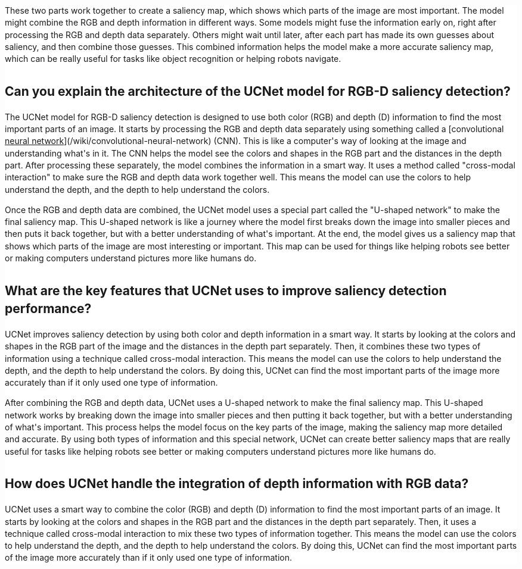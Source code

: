 These two parts work together to create a saliency map, which shows which parts of the image are most important. The model might combine the RGB and depth information in different ways. Some models might fuse the information early on, right after processing the RGB and depth data separately. Others might wait until later, after each part has made its own guesses about saliency, and then combine those guesses. This combined information helps the model make a more accurate saliency map, which can be really useful for tasks like object recognition or helping robots navigate.

## Can you explain the architecture of the UCNet model for RGB-D saliency detection?

The UCNet model for RGB-D saliency detection is designed to use both color (RGB) and depth (D) information to find the most important parts of an image. It starts by processing the RGB and depth data separately using something called a [convolutional [neural network](/wiki/neural-network)](/wiki/convolutional-neural-network) (CNN). This is like a computer's way of looking at the image and understanding what's in it. The CNN helps the model see the colors and shapes in the RGB part and the distances in the depth part. After processing these separately, the model combines the information in a smart way. It uses a method called "cross-modal interaction" to make sure the RGB and depth data work together well. This means the model can use the colors to help understand the depth, and the depth to help understand the colors.

Once the RGB and depth data are combined, the UCNet model uses a special part called the "U-shaped network" to make the final saliency map. This U-shaped network is like a journey where the model first breaks down the image into smaller pieces and then puts it back together, but with a better understanding of what's important. At the end, the model gives us a saliency map that shows which parts of the image are most interesting or important. This map can be used for things like helping robots see better or making computers understand pictures more like humans do.

## What are the key features that UCNet uses to improve saliency detection performance?

UCNet improves saliency detection by using both color and depth information in a smart way. It starts by looking at the colors and shapes in the RGB part of the image and the distances in the depth part separately. Then, it combines these two types of information using a technique called cross-modal interaction. This means the model can use the colors to help understand the depth, and the depth to help understand the colors. By doing this, UCNet can find the most important parts of the image more accurately than if it only used one type of information.

After combining the RGB and depth data, UCNet uses a U-shaped network to make the final saliency map. This U-shaped network works by breaking down the image into smaller pieces and then putting it back together, but with a better understanding of what's important. This process helps the model focus on the key parts of the image, making the saliency map more detailed and accurate. By using both types of information and this special network, UCNet can create better saliency maps that are really useful for tasks like helping robots see better or making computers understand pictures more like humans do.

## How does UCNet handle the integration of depth information with RGB data?

UCNet uses a smart way to combine the color (RGB) and depth (D) information to find the most important parts of an image. It starts by looking at the colors and shapes in the RGB part and the distances in the depth part separately. Then, it uses a technique called cross-modal interaction to mix these two types of information together. This means the model can use the colors to help understand the depth, and the depth to help understand the colors. By doing this, UCNet can find the most important parts of the image more accurately than if it only used one type of information.
